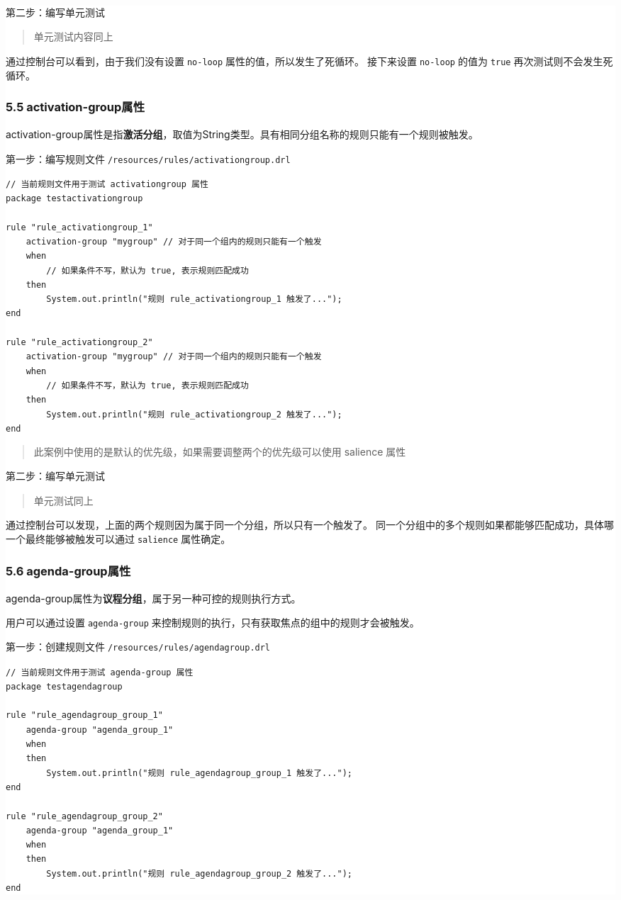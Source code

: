 第二步：编写单元测试

> 单元测试内容同上

通过控制台可以看到，由于我们没有设置 `no-loop` 属性的值，所以发生了死循环。
接下来设置 `no-loop` 的值为 `true` 再次测试则不会发生死循环。

### 5.5 activation-group属性

activation-group属性是指**激活分组**，取值为String类型。具有相同分组名称的规则只能有一个规则被触发。

第一步：编写规则文件 `/resources/rules/activationgroup.drl`

```drools{5,13}
// 当前规则文件用于测试 activationgroup 属性
package testactivationgroup

rule "rule_activationgroup_1"
    activation-group "mygroup" // 对于同一个组内的规则只能有一个触发
    when
        // 如果条件不写，默认为 true, 表示规则匹配成功
    then
        System.out.println("规则 rule_activationgroup_1 触发了...");
end

rule "rule_activationgroup_2"
    activation-group "mygroup" // 对于同一个组内的规则只能有一个触发
    when
        // 如果条件不写，默认为 true, 表示规则匹配成功
    then
        System.out.println("规则 rule_activationgroup_2 触发了...");
end
```

> 此案例中使用的是默认的优先级，如果需要调整两个的优先级可以使用 salience 属性

第二步：编写单元测试

> 单元测试同上

通过控制台可以发现，上面的两个规则因为属于同一个分组，所以只有一个触发了。
同一个分组中的多个规则如果都能够匹配成功，具体哪一个最终能够被触发可以通过 `salience` 属性确定。

### 5.6 agenda-group属性

agenda-group属性为**议程分组**，属于另一种可控的规则执行方式。

用户可以通过设置 `agenda-group` 来控制规则的执行，只有获取焦点的组中的规则才会被触发。

第一步：创建规则文件 `/resources/rules/agendagroup.drl`

```drools
// 当前规则文件用于测试 agenda-group 属性
package testagendagroup

rule "rule_agendagroup_group_1"
    agenda-group "agenda_group_1"
    when
    then
        System.out.println("规则 rule_agendagroup_group_1 触发了...");
end

rule "rule_agendagroup_group_2"
    agenda-group "agenda_group_1"
    when
    then
        System.out.println("规则 rule_agendagroup_group_2 触发了...");
end

```